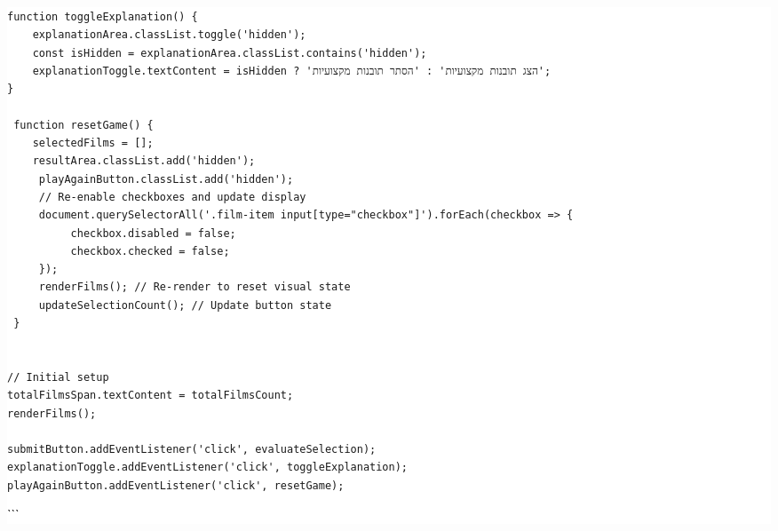     function toggleExplanation() {
        explanationArea.classList.toggle('hidden');
        const isHidden = explanationArea.classList.contains('hidden');
        explanationToggle.textContent = isHidden ? 'הצג תובנות מקצועיות' : 'הסתר תובנות מקצועיות';
    }

     function resetGame() {
        selectedFilms = [];
        resultArea.classList.add('hidden');
         playAgainButton.classList.add('hidden');
         // Re-enable checkboxes and update display
         document.querySelectorAll('.film-item input[type="checkbox"]').forEach(checkbox => {
              checkbox.disabled = false;
              checkbox.checked = false;
         });
         renderFilms(); // Re-render to reset visual state
         updateSelectionCount(); // Update button state
     }


    // Initial setup
    totalFilmsSpan.textContent = totalFilmsCount;
    renderFilms();

    submitButton.addEventListener('click', evaluateSelection);
    explanationToggle.addEventListener('click', toggleExplanation);
    playAgainButton.addEventListener('click', resetGame);

</script>
```